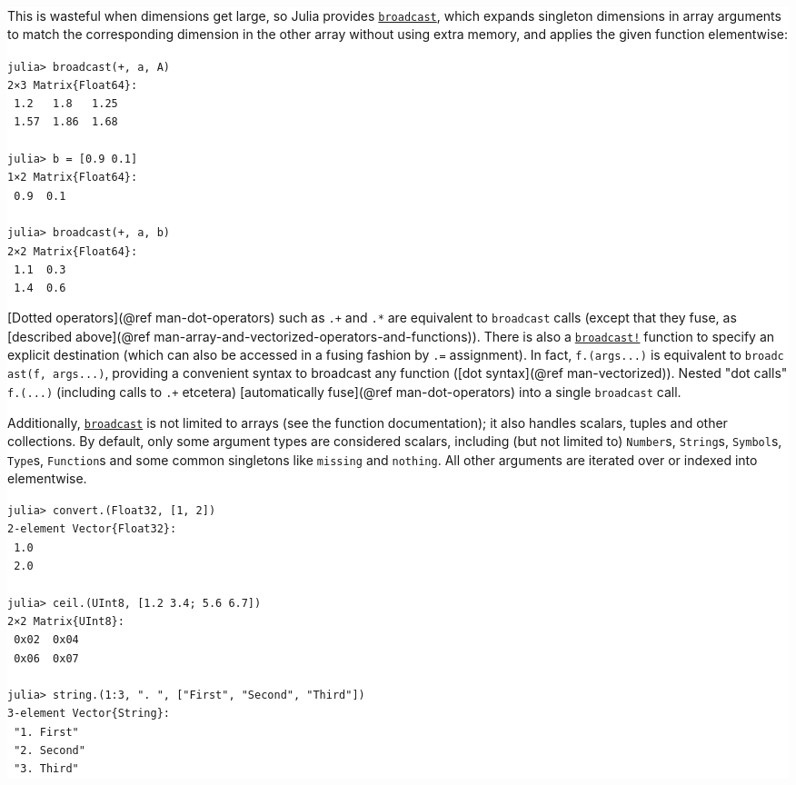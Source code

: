 This is wasteful when dimensions get large, so Julia provides [`broadcast`](@ref), which expands
singleton dimensions in array arguments to match the corresponding dimension in the other array
without using extra memory, and applies the given function elementwise:

```jldoctest broadcast_example
julia> broadcast(+, a, A)
2×3 Matrix{Float64}:
 1.2   1.8   1.25
 1.57  1.86  1.68

julia> b = [0.9 0.1]
1×2 Matrix{Float64}:
 0.9  0.1

julia> broadcast(+, a, b)
2×2 Matrix{Float64}:
 1.1  0.3
 1.4  0.6
```

[Dotted operators](@ref man-dot-operators) such as `.+` and `.*` are equivalent
to `broadcast` calls (except that they fuse, as [described above](@ref man-array-and-vectorized-operators-and-functions)). There is also a
[`broadcast!`](@ref) function to specify an explicit destination (which can also
be accessed in a fusing fashion by `.=` assignment). In fact, `f.(args...)`
is equivalent to `broadcast(f, args...)`, providing a convenient syntax to broadcast any function
([dot syntax](@ref man-vectorized)). Nested "dot calls" `f.(...)` (including calls to `.+` etcetera)
[automatically fuse](@ref man-dot-operators) into a single `broadcast` call.

Additionally, [`broadcast`](@ref) is not limited to arrays (see the function documentation);
it also handles scalars, tuples and other collections. By default, only some argument types are
considered scalars, including (but not limited to) `Number`s, `String`s, `Symbol`s, `Type`s, `Function`s
and some common singletons like `missing` and `nothing`. All other arguments are
iterated over or indexed into elementwise.

```jldoctest
julia> convert.(Float32, [1, 2])
2-element Vector{Float32}:
 1.0
 2.0

julia> ceil.(UInt8, [1.2 3.4; 5.6 6.7])
2×2 Matrix{UInt8}:
 0x02  0x04
 0x06  0x07

julia> string.(1:3, ". ", ["First", "Second", "Third"])
3-element Vector{String}:
 "1. First"
 "2. Second"
 "3. Third"
```


[^1]: *iid*, independently and identically distributed.